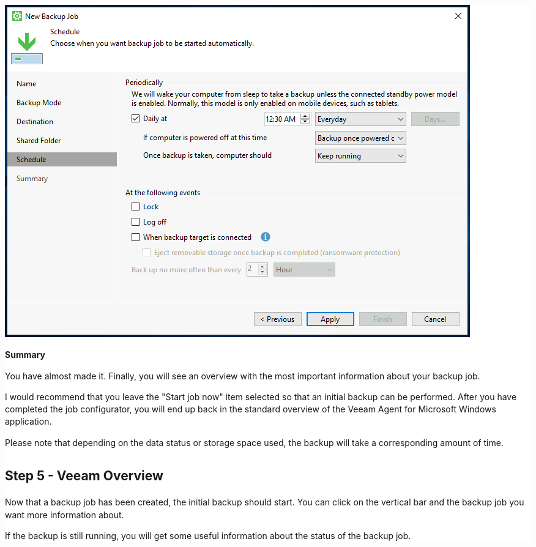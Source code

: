 ![Schedule](images/22-win-schedule.png)

**Summary**

You have almost made it. Finally, you will see an overview with the most important information about your backup job.

I would recommend that you leave the "Start job now" item selected so that an initial backup can be performed. After you have completed the job configurator, you will end up back in the standard overview of the Veeam Agent for Microsoft Windows application.

Please note that depending on the data status or storage space used, the backup will take a corresponding amount of time.

## Step 5 - Veeam Overview

Now that a backup job has been created, the initial backup should start. You can click on the vertical bar and the backup job you want more information about.

If the backup is still running, you will get some useful information about the status of the backup job.
